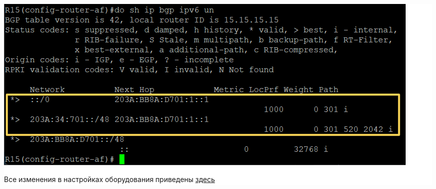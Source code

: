 ![R15 sh_ip_bgp1.png](R15%20sh_ip_bgp1.png)


Все изменения в настройках оборудования приведены [здесь](https://github.com/Neytrin/Network-ingeneer/blob/aec510dca52dd60215ca95ea53ae29a1eae95942/labs/lab11/Configs)

